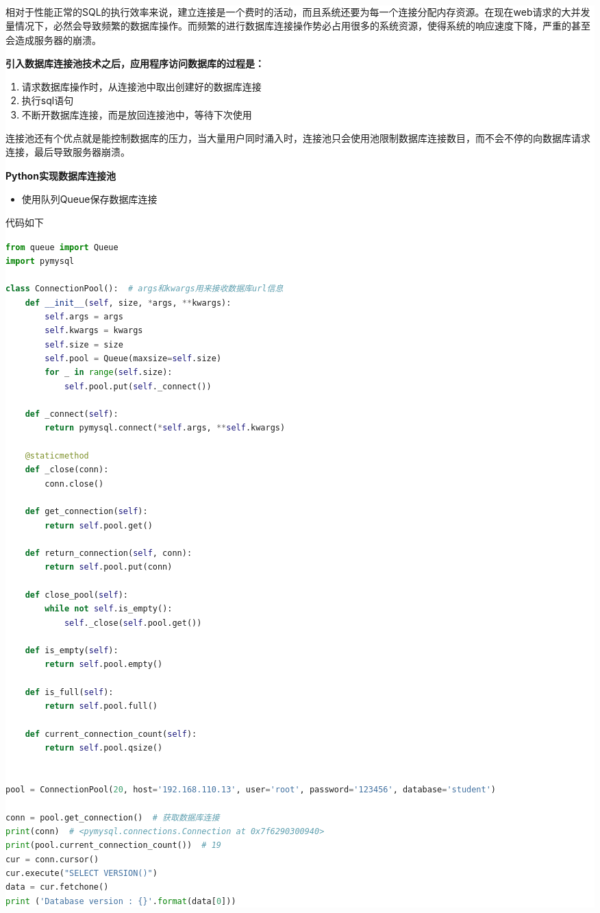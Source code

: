 相对于性能正常的SQL的执行效率来说，建立连接是一个费时的活动，而且系统还要为每一个连接分配内存资源。在现在web请求的大并发量情况下，必然会导致频繁的数据库操作。而频繁的进行数据库连接操作势必占用很多的系统资源，使得系统的响应速度下降，严重的甚至会造成服务器的崩溃。

**引入数据库连接池技术之后，应用程序访问数据库的过程是：**

1. 请求数据库操作时，从连接池中取出创建好的数据库连接
2. 执行sql语句
3. 不断开数据库连接，而是放回连接池中，等待下次使用

连接池还有个优点就是能控制数据库的压力，当大量用户同时涌入时，连接池只会使用池限制数据库连接数目，而不会不停的向数据库请求连接，最后导致服务器崩溃。

**Python实现数据库连接池**

- 使用队列Queue保存数据库连接

代码如下

```python
from queue import Queue
import pymysql

class ConnectionPool():  # args和kwargs用来接收数据库url信息
    def __init__(self, size, *args, **kwargs):
        self.args = args
        self.kwargs = kwargs
        self.size = size
        self.pool = Queue(maxsize=self.size)
        for _ in range(self.size):
            self.pool.put(self._connect())
            
    def _connect(self):
        return pymysql.connect(*self.args, **self.kwargs)
    
    @staticmethod
    def _close(conn):
        conn.close()
    
    def get_connection(self):
        return self.pool.get()
 
    def return_connection(self, conn):
        return self.pool.put(conn)
 
    def close_pool(self):
        while not self.is_empty():
            self._close(self.pool.get())
 
    def is_empty(self):
        return self.pool.empty()
    
    def is_full(self):
        return self.pool.full()
    
    def current_connection_count(self):
        return self.pool.qsize()
    
    
pool = ConnectionPool(20, host='192.168.110.13', user='root', password='123456', database='student')

conn = pool.get_connection()  # 获取数据库连接
print(conn)  # <pymysql.connections.Connection at 0x7f6290300940>
print(pool.current_connection_count())  # 19
cur = conn.cursor()
cur.execute("SELECT VERSION()")
data = cur.fetchone()
print ('Database version : {}'.format(data[0]))
```